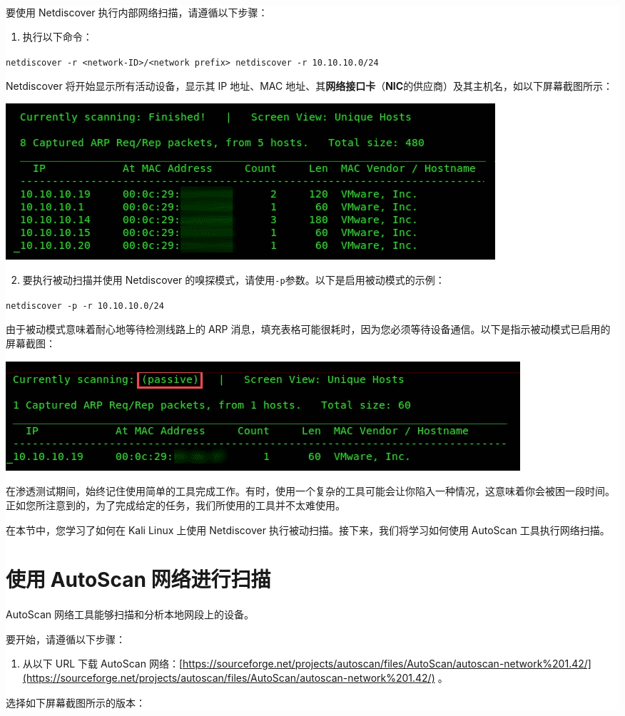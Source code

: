 要使用 Netdiscover 执行内部网络扫描，请遵循以下步骤：

1.  执行以下命令：

```
netdiscover -r <network-ID>/<network prefix> netdiscover -r 10.10.10.0/24
```

Netdiscover 将开始显示所有活动设备，显示其 IP 地址、MAC 地址、其**网络接口卡**（**NIC**的供应商）及其主机名，如以下屏幕截图所示：

![](img/cc1d780e-ccd2-4f3f-b054-141c3499e331.png)

2.  要执行被动扫描并使用 Netdiscover 的嗅探模式，请使用`-p`参数。以下是启用被动模式的示例：

```
netdiscover -p -r 10.10.10.0/24
```

由于被动模式意味着耐心地等待检测线路上的 ARP 消息，填充表格可能很耗时，因为您必须等待设备通信。以下是指示被动模式已启用的屏幕截图：

![](img/7cc7af6c-a717-4d04-b6a4-9300c0e0c4f2.png)

在渗透测试期间，始终记住使用简单的工具完成工作。有时，使用一个复杂的工具可能会让你陷入一种情况，这意味着你会被困一段时间。正如您所注意到的，为了完成给定的任务，我们所使用的工具并不太难使用。

在本节中，您学习了如何在 Kali Linux 上使用 Netdiscover 执行被动扫描。接下来，我们将学习如何使用 AutoScan 工具执行网络扫描。

# 使用 AutoScan 网络进行扫描

AutoScan 网络工具能够扫描和分析本地网段上的设备。

要开始，请遵循以下步骤：

1.  从以下 URL 下载 AutoScan 网络：[https://sourceforge.net/projects/autoscan/files/AutoScan/autoscan-network%201.42/](https://sourceforge.net/projects/autoscan/files/AutoScan/autoscan-network%201.42/) 。

选择如下屏幕截图所示的版本：
